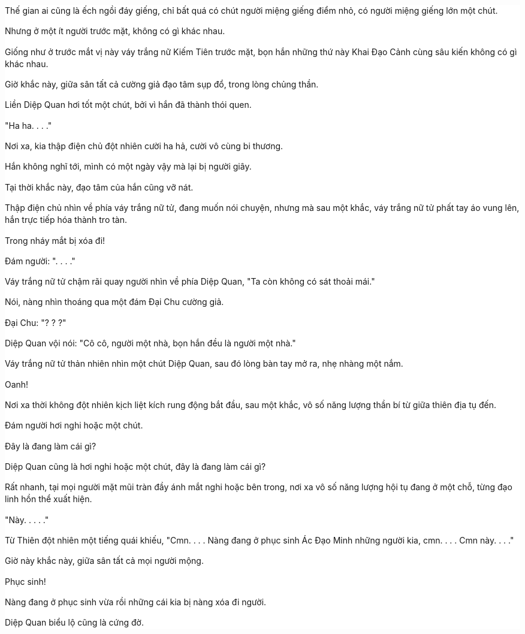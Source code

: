 Thế gian ai cũng là ếch ngồi đáy giếng, chỉ bất quá có chút người miệng giếng điểm nhỏ, có người miệng giếng lớn một chút.

Nhưng ở một ít người trước mặt, không có gì khác nhau.

Giống như ở trước mắt vị này váy trắng nữ Kiếm Tiên trước mặt, bọn hắn những thứ này Khai Đạo Cảnh cùng sâu kiến không có gì khác nhau.

Giờ khắc này, giữa sân tất cả cường giả đạo tâm sụp đổ, trong lòng chủng thần.

Liền Diệp Quan hơi tốt một chút, bởi vì hắn đã thành thói quen.

"Ha ha. . . ."

Nơi xa, kia thập điện chủ đột nhiên cười ha hả, cười vô cùng bi thương.

Hắn không nghĩ tới, mình có một ngày vậy mà lại bị người giây.

Tại thời khắc này, đạo tâm của hắn cũng vỡ nát.

Thập điện chủ nhìn về phía váy trắng nữ tử, đang muốn nói chuyện, nhưng mà sau một khắc, váy trắng nữ tử phất tay áo vung lên, hắn trực tiếp hóa thành tro tàn.

Trong nháy mắt bị xóa đi!

Đám người: ". . . ."

Váy trắng nữ tử chậm rãi quay người nhìn về phía Diệp Quan, "Ta còn không có sát thoải mái."

Nói, nàng nhìn thoáng qua một đám Đại Chu cường giả.

Đại Chu: "? ? ?"

Diệp Quan vội nói: "Cô cô, người một nhà, bọn hắn đều là người một nhà."

Váy trắng nữ tử thản nhiên nhìn một chút Diệp Quan, sau đó lòng bàn tay mở ra, nhẹ nhàng một nắm.

Oanh!

Nơi xa thời không đột nhiên kịch liệt kích rung động bắt đầu, sau một khắc, vô số năng lượng thần bí từ giữa thiên địa tụ đến.

Đám người hơi nghi hoặc một chút.

Đây là đang làm cái gì?

Diệp Quan cũng là hơi nghi hoặc một chút, đây là đang làm cái gì?

Rất nhanh, tại mọi người mặt mũi tràn đầy ánh mắt nghi hoặc bên trong, nơi xa vô số năng lượng hội tụ đang ở một chỗ, từng đạo linh hồn thể xuất hiện.

"Này. . . . ."

Từ Thiên đột nhiên một tiếng quái khiếu, "Cmn. . . . Nàng đang ở phục sinh Ác Đạo Minh những người kia, cmn. . . . Cmn này. . . ."

Giờ này khắc này, giữa sân tất cả mọi người mộng.

Phục sinh!

Nàng đang ở phục sinh vừa rồi những cái kia bị nàng xóa đi người.

Diệp Quan biểu lộ cũng là cứng đờ.
